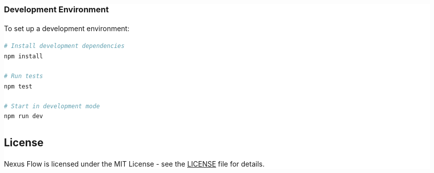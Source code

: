 ### Development Environment

To set up a development environment:

```bash
# Install development dependencies
npm install

# Run tests
npm test

# Start in development mode
npm run dev
```

## License

Nexus Flow is licensed under the MIT License - see the [LICENSE](./LICENSE) file for details.
